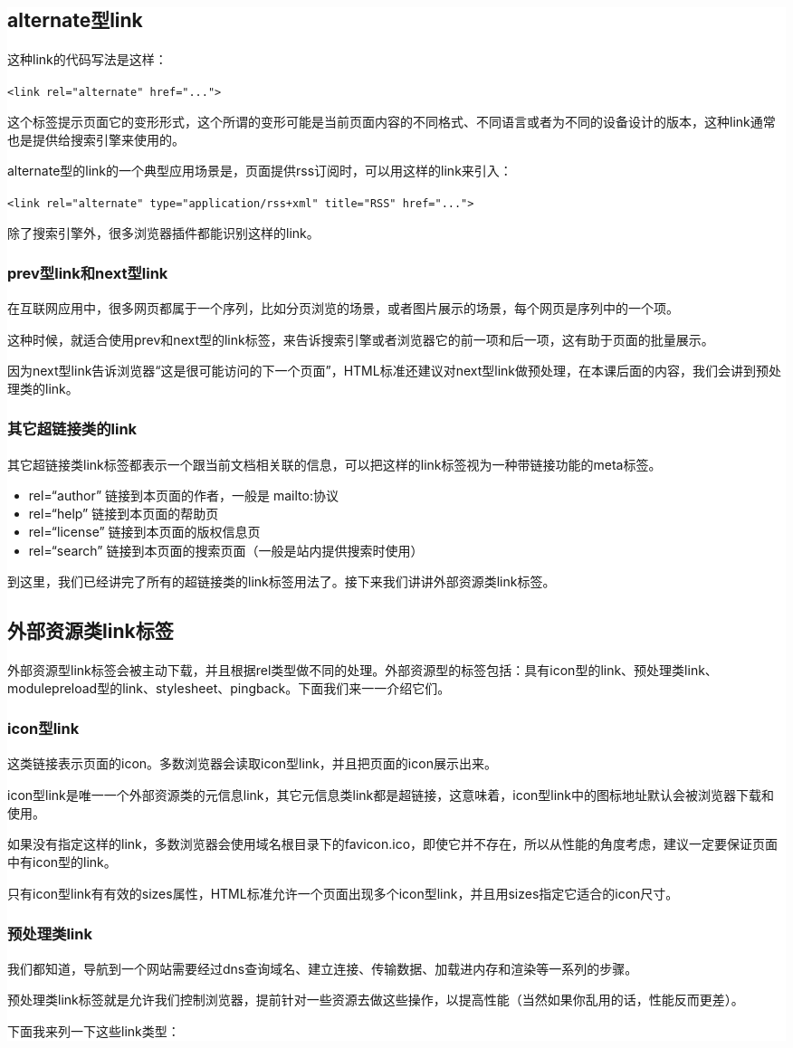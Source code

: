alternate型link
--------------

这种link的代码写法是这样：

    <link rel="alternate" href="...">
    

这个标签提示页面它的变形形式，这个所谓的变形可能是当前页面内容的不同格式、不同语言或者为不同的设备设计的版本，这种link通常也是提供给搜索引擎来使用的。

alternate型的link的一个典型应用场景是，页面提供rss订阅时，可以用这样的link来引入：

    <link rel="alternate" type="application/rss+xml" title="RSS" href="...">
    

除了搜索引擎外，很多浏览器插件都能识别这样的link。

### prev型link和next型link

在互联网应用中，很多网页都属于一个序列，比如分页浏览的场景，或者图片展示的场景，每个网页是序列中的一个项。

这种时候，就适合使用prev和next型的link标签，来告诉搜索引擎或者浏览器它的前一项和后一项，这有助于页面的批量展示。

因为next型link告诉浏览器“这是很可能访问的下一个页面”，HTML标准还建议对next型link做预处理，在本课后面的内容，我们会讲到预处理类的link。

### 其它超链接类的link

其它超链接类link标签都表示一个跟当前文档相关联的信息，可以把这样的link标签视为一种带链接功能的meta标签。

*   rel=“author” 链接到本页面的作者，一般是 mailto:协议
*   rel=“help” 链接到本页面的帮助页
*   rel=“license” 链接到本页面的版权信息页
*   rel=“search” 链接到本页面的搜索页面（一般是站内提供搜索时使用）

到这里，我们已经讲完了所有的超链接类的link标签用法了。接下来我们讲讲外部资源类link标签。

外部资源类link标签
-----------

外部资源型link标签会被主动下载，并且根据rel类型做不同的处理。外部资源型的标签包括：具有icon型的link、预处理类link、modulepreload型的link、stylesheet、pingback。下面我们来一一介绍它们。

### icon型link

这类链接表示页面的icon。多数浏览器会读取icon型link，并且把页面的icon展示出来。

icon型link是唯一一个外部资源类的元信息link，其它元信息类link都是超链接，这意味着，icon型link中的图标地址默认会被浏览器下载和使用。

如果没有指定这样的link，多数浏览器会使用域名根目录下的favicon.ico，即使它并不存在，所以从性能的角度考虑，建议一定要保证页面中有icon型的link。

只有icon型link有有效的sizes属性，HTML标准允许一个页面出现多个icon型link，并且用sizes指定它适合的icon尺寸。

### 预处理类link

我们都知道，导航到一个网站需要经过dns查询域名、建立连接、传输数据、加载进内存和渲染等一系列的步骤。

预处理类link标签就是允许我们控制浏览器，提前针对一些资源去做这些操作，以提高性能（当然如果你乱用的话，性能反而更差）。

下面我来列一下这些link类型：
